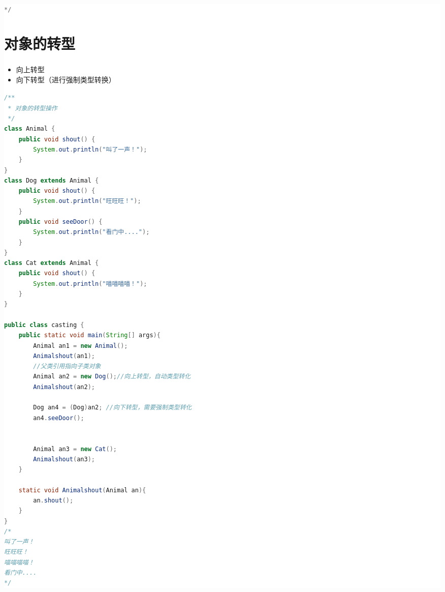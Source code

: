   ```java
  */
  ```

# 对象的转型

- 向上转型
- 向下转型（进行强制类型转换）

```java
/**
 * 对象的转型操作
 */
class Animal {
    public void shout() {
        System.out.println("叫了一声！");
    }
}
class Dog extends Animal {
    public void shout() {
        System.out.println("旺旺旺！");
    }
    public void seeDoor() {
        System.out.println("看门中....");
    }
}
class Cat extends Animal {
    public void shout() {
        System.out.println("喵喵喵喵！");
    }
}

public class casting {
    public static void main(String[] args){
        Animal an1 = new Animal();
        Animalshout(an1);
        //父类引用指向子类对象
        Animal an2 = new Dog();//向上转型，自动类型转化
        Animalshout(an2);

        Dog an4 = (Dog)an2; //向下转型，需要强制类型转化
        an4.seeDoor();


        Animal an3 = new Cat();
        Animalshout(an3);
    }

    static void Animalshout(Animal an){
        an.shout();
    }
}
/*
叫了一声！
旺旺旺！
喵喵喵喵！
看门中....
*/
```
